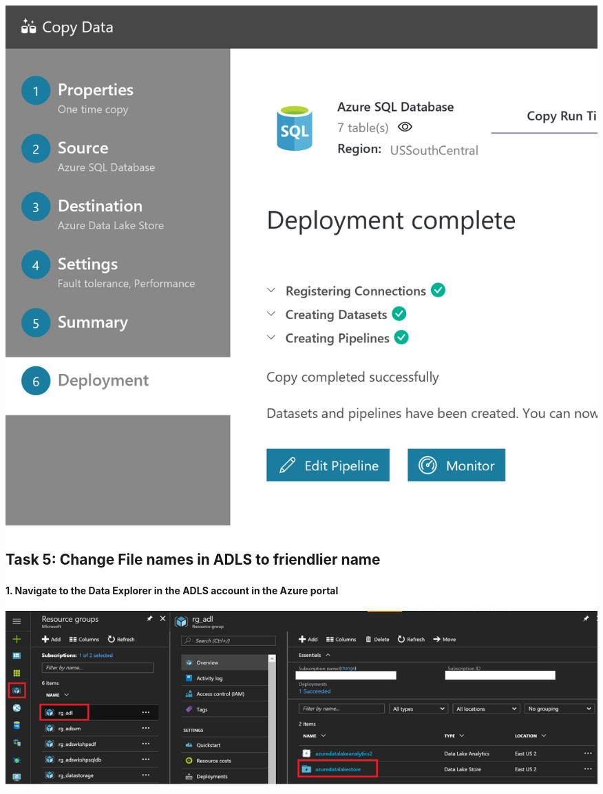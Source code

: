  ![](/screenshots/Lab3_ADF/ADF30_CopyPipelineComplete.png)

## Task 5: Change File names in ADLS to friendlier name

#### 1.	Navigate to the Data Explorer in the ADLS account in the Azure portal

 ![](/screenshots/Lab3_ADF/ADF34_NavigateToADLS.png)